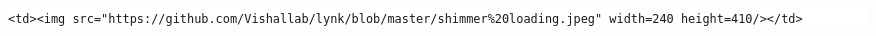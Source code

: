    <td><img src="https://github.com/Vishallab/lynk/blob/master/shimmer%20loading.jpeg" width=240 height=410/></td>